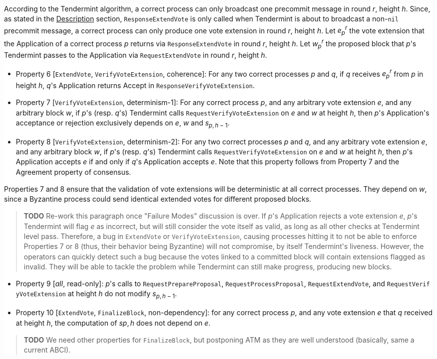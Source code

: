 According to the Tendermint algorithm, a correct process can only broadcast one precommit message in round $r$, height $h$.
Since, as stated in the [Description](#description) section, `ResponseExtendVote` is only called when Tendermint
is about to broadcast a non-`nil` precommit message, a correct process can only produce one vote extension in round $r$, height $h$.
Let $e^r_p$ the vote extension that the Application of a correct process $p$ returns via `ResponseExtendVote` in round $r$, height $h$.
Let $w^r_p$ the proposed block that $p$'s Tendermint passes to the Application via `RequestExtendVote` in round $r$, height $h$.

* Property 6 [`ExtendVote`, `VerifyVoteExtension`, coherence]: For any two correct processes $p$ and $q$, if $q$ receives $e^r_p$
  from $p$ in height $h$, $q$'s Application returns Accept in `ResponseVerifyVoteExtension`.

* Property 7 [`VerifyVoteExtension`, determinism-1]: For any correct process $p$,
  and any arbitrary vote extension $e$, and any arbitrary block $w$,
  if $p$'s (resp. $q$'s) Tendermint calls `RequestVerifyVoteExtension` on $e$ and $w$ at height $h$,
  then $p$'s Application's acceptance or rejection exclusively depends on $e$, $w$ and $s_{p,h-1}$.

* Property 8 [`VerifyVoteExtension`, determinism-2]: For any two correct processes $p$ and $q$,
  and any arbitrary vote extension $e$, and any arbitrary block $w$,
  if $p$'s (resp. $q$'s) Tendermint calls `RequestVerifyVoteExtension` on $e$ and $w$ at height $h$,
  then $p$'s Application accepts $e$ if and only if $q$'s Application accepts $e$.
  Note that this property follows from Property 7 and the Agreement property of consensus.

Properties 7 and 8 ensure that the validation of vote extensions will be deterministic at all correct processes.
They depend on $w$, since a Byzantine process could send identical extended votes for
different proposed blocks.

>**TODO** Re-work this paragraph once "Failure Modes" discussion is over.
If $p$'s Application rejects a vote extension $e$, $p$'s Tendermint will flag $e$ as incorrect,
but will still consider the vote itself as valid, as long as all other checks at Tendermint level pass.
Therefore, a bug in `ExtendVote` or `VerifyVoteExtension`, causing processes hitting it to
not be able to enforce Properties 7 or 8 (thus, their behavior being Byzantine) will not compromise,
by itself Tendermint's liveness.
However, the operators can quickly detect such a bug because the votes linked to a committed block
will contain extensions flagged as invalid. They will be able to tackle the problem while Tendermint
can still make progress, producing new blocks.

* Property 9 [_all_, read-only]: $p$'s calls to `RequestPrepareProposal`, `RequestProcessProposal`, `RequestExtendVote`,
  and `RequestVerifyVoteExtension` at height $h$ do not modify $s_{p,h-1}$.

* Property 10 [`ExtendVote`, `FinalizeBlock`, non-dependency]: for any correct process $p$,
and any vote extension $e$ that $q$ received at height $h$, the computation of
$s{p,h}$ does not depend on $e$.

>**TODO** We need other properties for `FinalizeBlock`, but postponing ATM as they are well
understood (basically, same a current ABCI).
